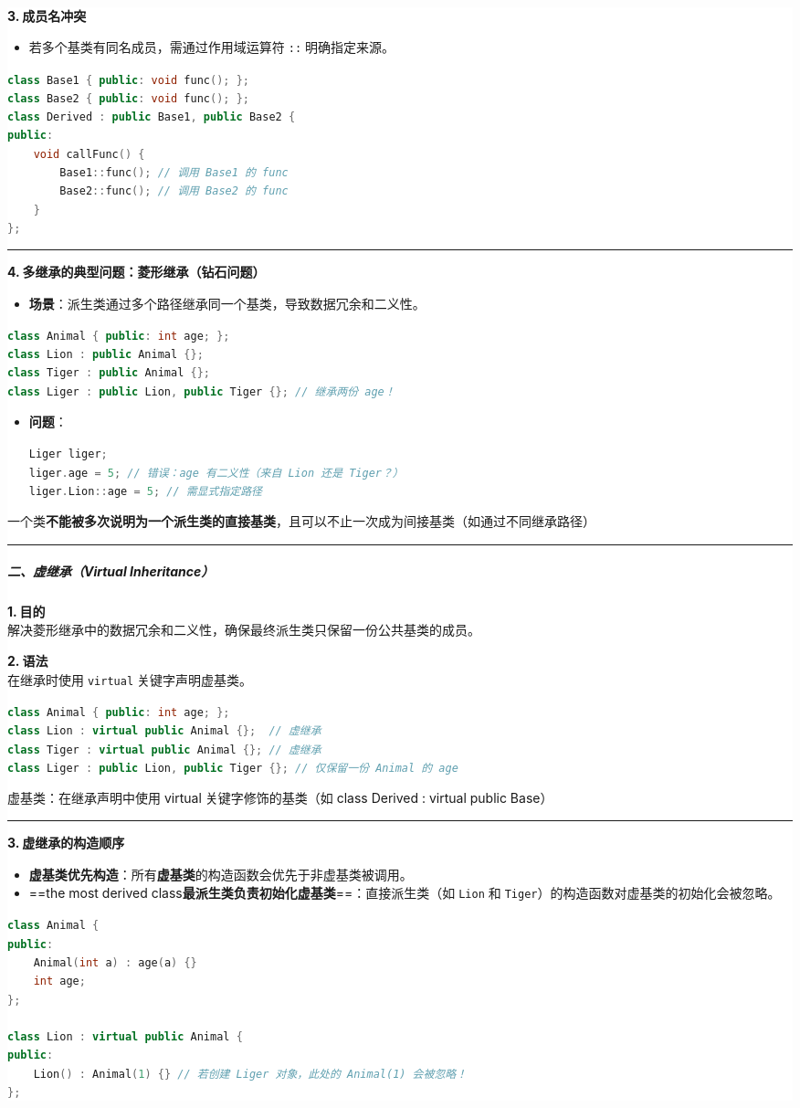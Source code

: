 **3. 成员名冲突**  
- 若多个基类有同名成员，需通过作用域运算符 `::` 明确指定来源。  
```cpp
class Base1 { public: void func(); };
class Base2 { public: void func(); };
class Derived : public Base1, public Base2 {
public:
    void callFunc() {
        Base1::func(); // 调用 Base1 的 func
        Base2::func(); // 调用 Base2 的 func
    }
};
```

---

**4. 多继承的典型问题：菱形继承（钻石问题）**  
- **场景**：派生类通过多个路径继承同一个基类，导致数据冗余和二义性。  
```cpp
class Animal { public: int age; };
class Lion : public Animal {};
class Tiger : public Animal {};
class Liger : public Lion, public Tiger {}; // 继承两份 age！
```

- **问题**：  
  ```cpp
  Liger liger;
  liger.age = 5; // 错误：age 有二义性（来自 Lion 还是 Tiger？）
  liger.Lion::age = 5; // 需显式指定路径
  ```

一个类**不能被多次说明为一个派生类的直接基类**，且可以不止一次成为间接基类（如通过不同继承路径）

---

##### 二、虚继承（Virtual Inheritance）

**1. 目的**  
解决菱形继承中的数据冗余和二义性，确保最终派生类只保留一份公共基类的成员。


**2. 语法**  
在继承时使用 `virtual` 关键字声明虚基类。  

```cpp
class Animal { public: int age; };
class Lion : virtual public Animal {};  // 虚继承
class Tiger : virtual public Animal {}; // 虚继承
class Liger : public Lion, public Tiger {}; // 仅保留一份 Animal 的 age
```
虚基类：在继承声明中使用 virtual 关键字修饰的基类（如 class Derived : virtual public Base）

---

**3. 虚继承的构造顺序**  
- **虚基类优先构造**：所有**虚基类**的构造函数会优先于非虚基类被调用。  
- ==the most derived class**最派生类负责初始化虚基类**==：直接派生类（如 `Lion` 和 `Tiger`）的构造函数对虚基类的初始化会被忽略。  
```cpp
class Animal {
public:
    Animal(int a) : age(a) {}
    int age;
};

class Lion : virtual public Animal {
public:
    Lion() : Animal(1) {} // 若创建 Liger 对象，此处的 Animal(1) 会被忽略！
};

```